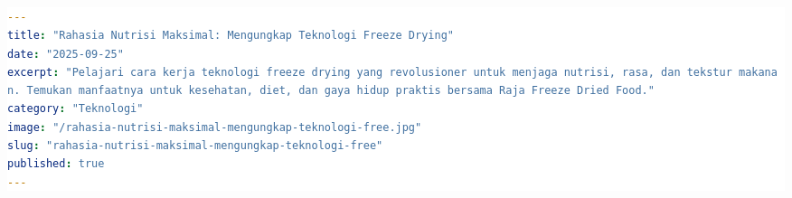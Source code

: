 ```yaml
---
title: "Rahasia Nutrisi Maksimal: Mengungkap Teknologi Freeze Drying"
date: "2025-09-25"
excerpt: "Pelajari cara kerja teknologi freeze drying yang revolusioner untuk menjaga nutrisi, rasa, dan tekstur makanan. Temukan manfaatnya untuk kesehatan, diet, dan gaya hidup praktis bersama Raja Freeze Dried Food."
category: "Teknologi"
image: "/rahasia-nutrisi-maksimal-mengungkap-teknologi-free.jpg"
slug: "rahasia-nutrisi-maksimal-mengungkap-teknologi-free"
published: true
---
```

